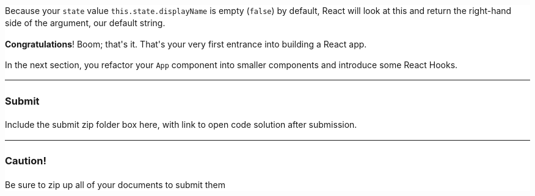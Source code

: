 Because your `state` value `this.state.displayName` is empty (`false`) by default, React will look at this and return the right-hand side of the argument, our default string.

**Congratulations**! Boom; that's it. That's your very first entrance into building a React app.

In the next section, you refactor your `App` component into smaller components and introduce some React Hooks.

---

### Submit

Include the submit zip folder box here, with link to open code solution after submission.


---


<div class="panel panel-danger">
    <div class="panel-heading">
        <h3 class="panel-title">Caution!</h3>
    </div>
    <div class="panel-body">
        <p>Be sure to zip up all of your documents to submit them</p>
    </div>
</div>
